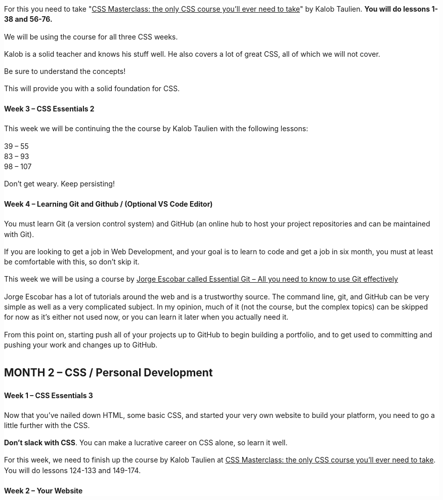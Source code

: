 For this you need to take "[CSS Masterclass: the only CSS course you’ll ever need to take](https://www.skillshare.com/classes/CSS-Masterclass-the-only-CSS-course-youll-ever-need-to-take./1912713660/projects)" by Kalob Taulien. **You will do lessons 1-38 and 56-76.**

We will be using the course for all three CSS weeks.

Kalob is a solid teacher and knows his stuff well. He also covers a lot of great CSS, all of which we will not cover.

Be sure to understand the concepts!

This will provide you with a solid foundation for CSS.

#### Week 3 – CSS Essentials 2

This week we will be continuing the the course by Kalob Taulien with the following lessons:

39 – 55  
83 – 93  
98 – 107

Don’t get weary. Keep persisting!

#### Week 4 – Learning Git and Github / (Optional VS Code Editor)

You must learn Git (a version control system) and GitHub (an online hub to host your project repositories and can be maintained with Git). 

If you are looking to get a job in Web Development, and your goal is to learn to code and get a job in six month, you must at least be comfortable with this, so don’t skip it. 

This week we will be using a course by  [Jorge Escobar called Essential Git – All you need to know to use Git effectively](https://www.skillshare.com/classes/Essential-Git-All-You-Need-to-Know-to-Use-Git-Effectively/626053640)

Jorge Escobar has a lot of tutorials around the web and is a trustworthy source. The command line, git, and GitHub can be very simple as well as a very complicated subject. In my opinion, much of it (not the course, but the complex topics) can be skipped for now as it’s either not used now, or you can learn it later when you actually need it.

From this point on, starting push all of your projects up to GitHub to begin building a portfolio, and to get used to committing and pushing your work and changes up to GitHub. 

## MONTH 2 – CSS / Personal Development

#### Week 1 – CSS Essentials 3  

Now that you’ve nailed down HTML, some basic CSS, and started your very own website to build your platform, you need to go a little further with the CSS.

**Don’t slack with CSS**. You can make a lucrative career on CSS alone, so learn it well. 

For this week, we need to finish up the course by Kalob Taulien at [CSS Masterclass: the only CSS course you’ll ever need to take](https://www.skillshare.com/classes/CSS-Masterclass-the-only-CSS-course-youll-ever-need-to-take./1912713660/projects). You will do lessons 124-133 and 149-174.

#### Week 2 – Your Website
